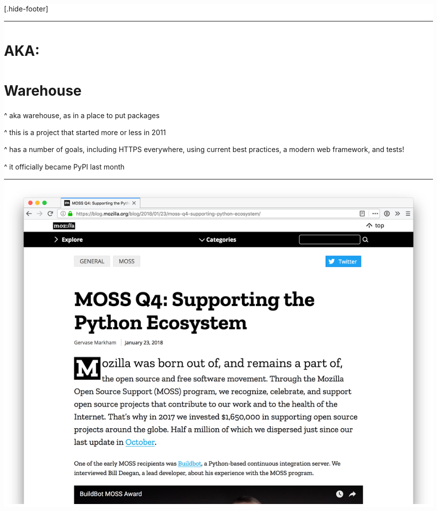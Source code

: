 [.hide-footer]

---

# **AKA:**
# Warehouse

^ aka warehouse, as in a place to put packages

^ this is a project that started more or less in 2011

^ has a number of goals, including HTTPS everywhere, using current best practices, a modern web framework, and tests!

^ it officially became PyPI last month

---

![fit](images/mozilla.png)
